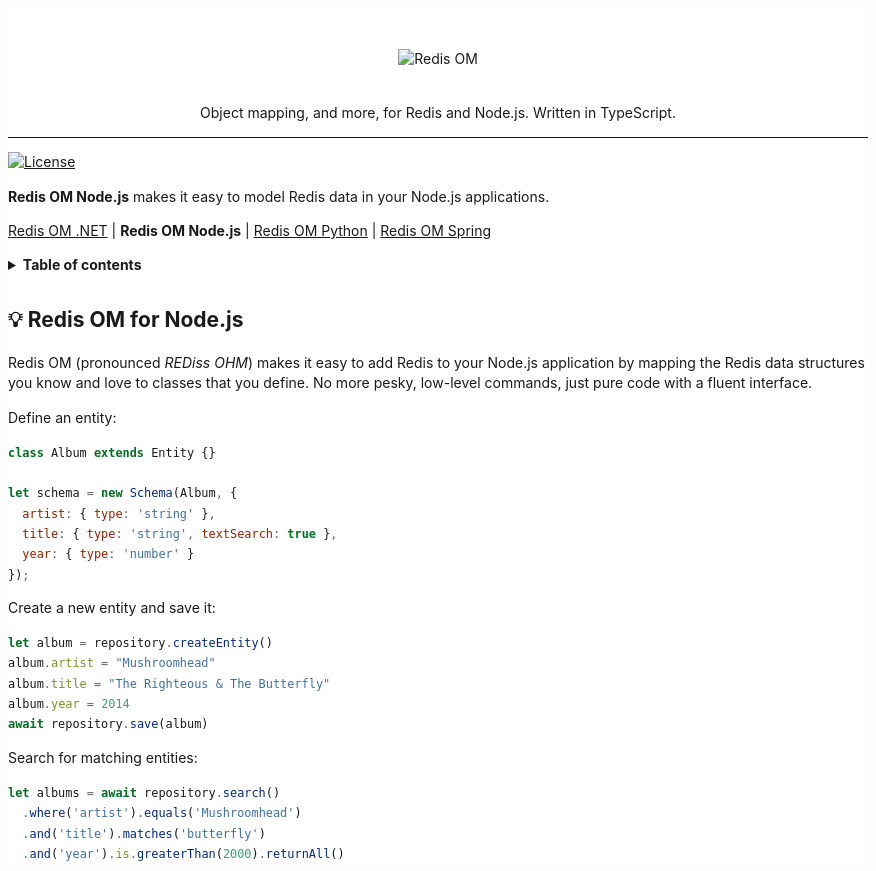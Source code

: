 <div align="center">
  <br/>
  <br/>
  <img width="360" src="logo.svg" alt="Redis OM" />
  <br/>
  <br/>
</div>

<p align="center">
    <p align="center">
        Object mapping, and more, for Redis and Node.js. Written in TypeScript.
    </p>
</p>

---
[![License][license-image]][license-url]

**Redis OM Node.js** makes it easy to model Redis data in your Node.js applications.

[Redis OM .NET][redis-om-dotnet] | **Redis OM Node.js** | [Redis OM Python][redis-om-python] | [Redis OM Spring][redis-om-spring]

<details><summary><strong>Table of contents</strong></summary></details>

## 💡 Redis OM for Node.js

Redis OM (pronounced _REDiss OHM_) makes it easy to add Redis to your Node.js application by mapping the Redis data structures you know and love to classes that you define. No more pesky, low-level commands, just pure code with a fluent interface.

Define an entity:

```javascript
class Album extends Entity {}

let schema = new Schema(Album, {
  artist: { type: 'string' },
  title: { type: 'string', textSearch: true },
  year: { type: 'number' }
});
```

Create a new entity and save it:

```javascript
let album = repository.createEntity()
album.artist = "Mushroomhead"
album.title = "The Righteous & The Butterfly"
album.year = 2014
await repository.save(album)
```

Search for matching entities:

```javascript
let albums = await repository.search()
  .where('artist').equals('Mushroomhead')
  .and('title').matches('butterfly')
  .and('year').is.greaterThan(2000).returnAll()
```


[license-image]: https://img.shields.io/badge/License-BSD%203--Clause-blue.svg
[license-url]: LICENSE
[discord-url]: http://discord.gg/redis
[redis-cloud-url]: https://redis.com/try-free/
[redisearch-url]: https://oss.redis.com/redisearch/
[redis-json-url]: https://oss.redis.com/redisjson/
[redis-om-dotnet]: https://github.com/redis/redis-om-dotnet
[redis-om-python]: https://github.com/redis/redis-om-python
[redis-om-spring]: https://github.com/redis/redis-om-spring